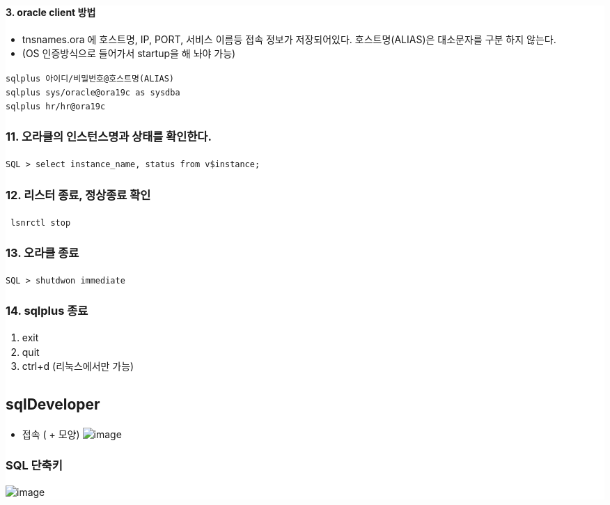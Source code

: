 #### 3. oracle client 방법
- tnsnames.ora 에 호스트명, IP, PORT, 서비스 이름등 접속 정보가 저장되어있다.
호스트명(ALIAS)은 대소문자를 구분 하지 않는다.
- (OS 인증방식으로 들어가서 startup을 해 놔야 가능)
```
sqlplus 아이디/비밀번호@호스트명(ALIAS)
sqlplus sys/oracle@ora19c as sysdba
sqlplus hr/hr@ora19c
```


### 11. 오라클의 인스턴스명과 상태를 확인한다.
```
SQL > select instance_name, status from v$instance;
```
### 12. 리스터 종료, 정상종료 확인
```
 lsnrctl stop
```
### 13. 오라클 종료
```
SQL > shutdwon immediate
```

### 14. sqlplus 종료
1. exit
2. quit
3. ctrl+d (리눅스에서만 가능)


## sqlDeveloper
- 접속 ( + 모양)
![image](https://user-images.githubusercontent.com/99532836/236611426-a9d320d4-947e-4116-b182-7f5145be0617.png)

### SQL 단축키
![image](https://user-images.githubusercontent.com/99532836/236612088-d3c7c450-94c2-4adf-bcdf-84393bbd0ee5.png)
